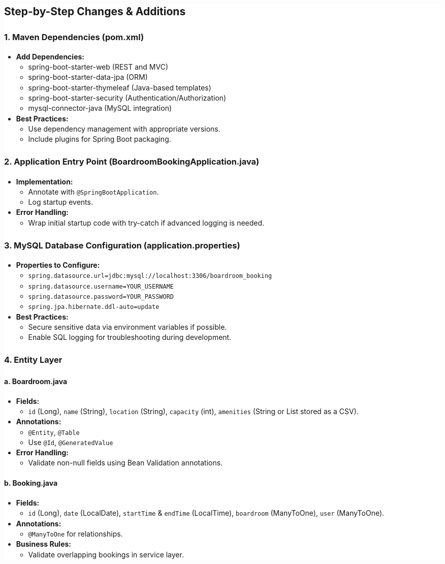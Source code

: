 
## Step-by-Step Changes & Additions

### 1. Maven Dependencies (pom.xml)
- **Add Dependencies:**
  - spring-boot-starter-web (REST and MVC)
  - spring-boot-starter-data-jpa (ORM)
  - spring-boot-starter-thymeleaf (Java-based templates)
  - spring-boot-starter-security (Authentication/Authorization)
  - mysql-connector-java (MySQL integration)
- **Best Practices:**
  - Use dependency management with appropriate versions.
  - Include plugins for Spring Boot packaging.

### 2. Application Entry Point (BoardroomBookingApplication.java)
- **Implementation:**
  - Annotate with `@SpringBootApplication`.
  - Log startup events.
- **Error Handling:**
  - Wrap initial startup code with try-catch if advanced logging is needed.

### 3. MySQL Database Configuration (application.properties)
- **Properties to Configure:**
  - `spring.datasource.url=jdbc:mysql://localhost:3306/boardroom_booking`
  - `spring.datasource.username=YOUR_USERNAME`
  - `spring.datasource.password=YOUR_PASSWORD`
  - `spring.jpa.hibernate.ddl-auto=update`
- **Best Practices:**
  - Secure sensitive data via environment variables if possible.
  - Enable SQL logging for troubleshooting during development.

### 4. Entity Layer
#### a. Boardroom.java
- **Fields:**
  - `id` (Long), `name` (String), `location` (String), `capacity` (int), `amenities` (String or List stored as a CSV).
- **Annotations:**
  - `@Entity`, `@Table`
  - Use `@Id`, `@GeneratedValue`
- **Error Handling:**
  - Validate non-null fields using Bean Validation annotations.

#### b. Booking.java
- **Fields:**
  - `id` (Long), `date` (LocalDate), `startTime` & `endTime` (LocalTime), `boardroom` (ManyToOne), `user` (ManyToOne).
- **Annotations:**
  - `@ManyToOne` for relationships.
- **Business Rules:**
  - Validate overlapping bookings in service layer.
